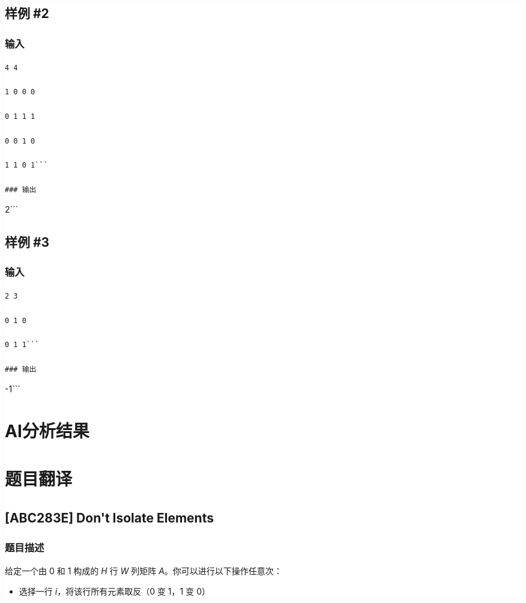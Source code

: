 ## 样例 #2

### 输入

```
4 4

1 0 0 0

0 1 1 1

0 0 1 0

1 1 0 1```

### 输出

```
2```

## 样例 #3

### 输入

```
2 3

0 1 0

0 1 1```

### 输出

```
-1```

# AI分析结果



# 题目翻译

## [ABC283E] Don't Isolate Elements

### 题目描述

给定一个由 $0$ 和 $1$ 构成的 $H$ 行 $W$ 列矩阵 $A$。你可以进行以下操作任意次：

- 选择一行 $i$，将该行所有元素取反（$0$ 变 $1$，$1$ 变 $0$）


[problemUrl]: https://atcoder.jp/contests/abc283/tasks/abc283_e
